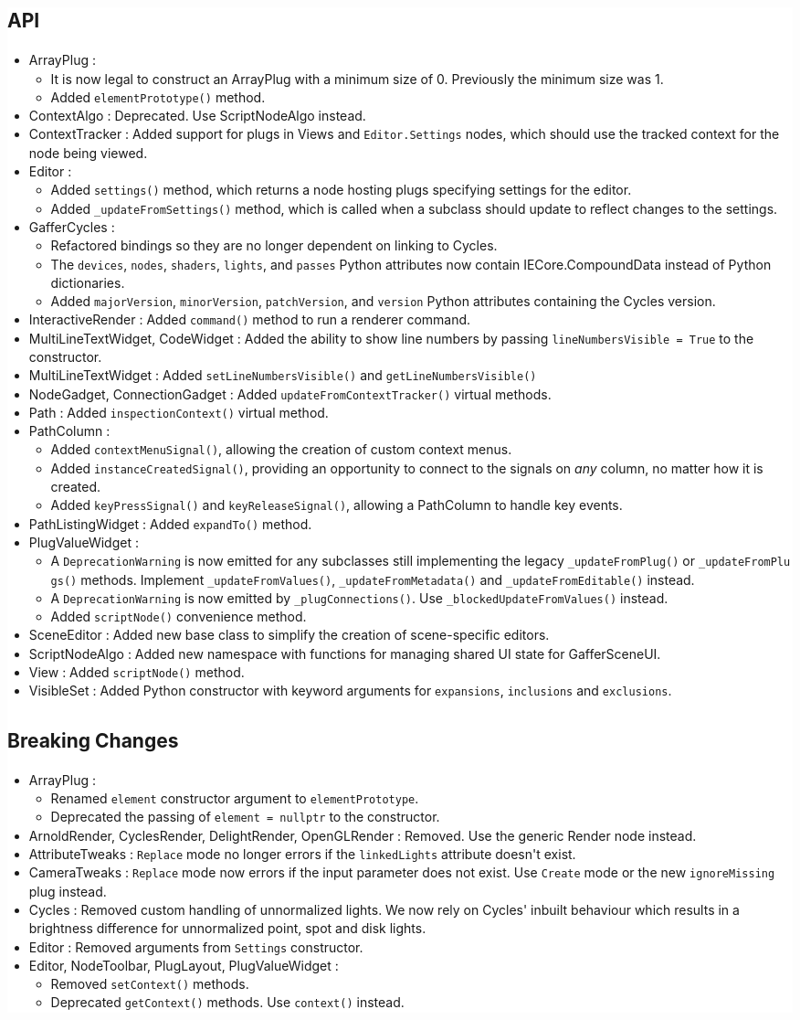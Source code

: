 API
---

- ArrayPlug :
  - It is now legal to construct an ArrayPlug with a minimum size of 0. Previously the minimum size was 1.
  - Added `elementPrototype()` method.
- ContextAlgo : Deprecated. Use ScriptNodeAlgo instead.
- ContextTracker : Added support for plugs in Views and `Editor.Settings` nodes, which should use the tracked context for the node being viewed.
- Editor :
  - Added `settings()` method, which returns a node hosting plugs specifying settings for the editor.
  - Added `_updateFromSettings()` method, which is called when a subclass should update to reflect changes to the settings.
- GafferCycles :
  - Refactored bindings so they are no longer dependent on linking to Cycles.
  - The `devices`, `nodes`, `shaders`, `lights`, and `passes` Python attributes now contain IECore.CompoundData instead of Python dictionaries.
  - Added `majorVersion`, `minorVersion`, `patchVersion`, and `version` Python attributes containing the Cycles version.
- InteractiveRender : Added `command()` method to run a renderer command.
- MultiLineTextWidget, CodeWidget : Added the ability to show line numbers by passing `lineNumbersVisible = True` to the constructor.
- MultiLineTextWidget : Added `setLineNumbersVisible()` and `getLineNumbersVisible()`
- NodeGadget, ConnectionGadget : Added `updateFromContextTracker()` virtual methods.
- Path : Added `inspectionContext()` virtual method.
- PathColumn :
  - Added `contextMenuSignal()`, allowing the creation of custom context menus.
  - Added `instanceCreatedSignal()`, providing an opportunity to connect to the signals on _any_ column, no matter how it is created.
  - Added `keyPressSignal()` and `keyReleaseSignal()`, allowing a PathColumn to handle key events.
- PathListingWidget : Added `expandTo()` method.
- PlugValueWidget :
  - A `DeprecationWarning` is now emitted for any subclasses still implementing the legacy `_updateFromPlug()` or `_updateFromPlugs()` methods. Implement `_updateFromValues()`, `_updateFromMetadata()` and `_updateFromEditable()` instead.
  - A `DeprecationWarning` is now emitted by `_plugConnections()`. Use `_blockedUpdateFromValues()` instead.
  - Added `scriptNode()` convenience method.
- SceneEditor : Added new base class to simplify the creation of scene-specific editors.
- ScriptNodeAlgo : Added new namespace with functions for managing shared UI state for GafferSceneUI.
- View : Added `scriptNode()` method.
- VisibleSet : Added Python constructor with keyword arguments for `expansions`, `inclusions` and `exclusions`.

Breaking Changes
----------------

- ArrayPlug :
  - Renamed `element` constructor argument to `elementPrototype`.
  - Deprecated the passing of `element = nullptr` to the constructor.
- ArnoldRender, CyclesRender, DelightRender, OpenGLRender : Removed. Use the generic Render node instead.
- AttributeTweaks : `Replace` mode no longer errors if the `linkedLights` attribute doesn't exist.
- CameraTweaks : `Replace` mode now errors if the input parameter does not exist. Use `Create` mode or the new `ignoreMissing` plug instead.
- Cycles : Removed custom handling of unnormalized lights. We now rely on Cycles' inbuilt behaviour which results in a brightness difference for unnormalized point, spot and disk lights.
- Editor : Removed arguments from `Settings` constructor.
- Editor, NodeToolbar, PlugLayout, PlugValueWidget :
  - Removed `setContext()` methods.
  - Deprecated `getContext()` methods. Use `context()` instead.